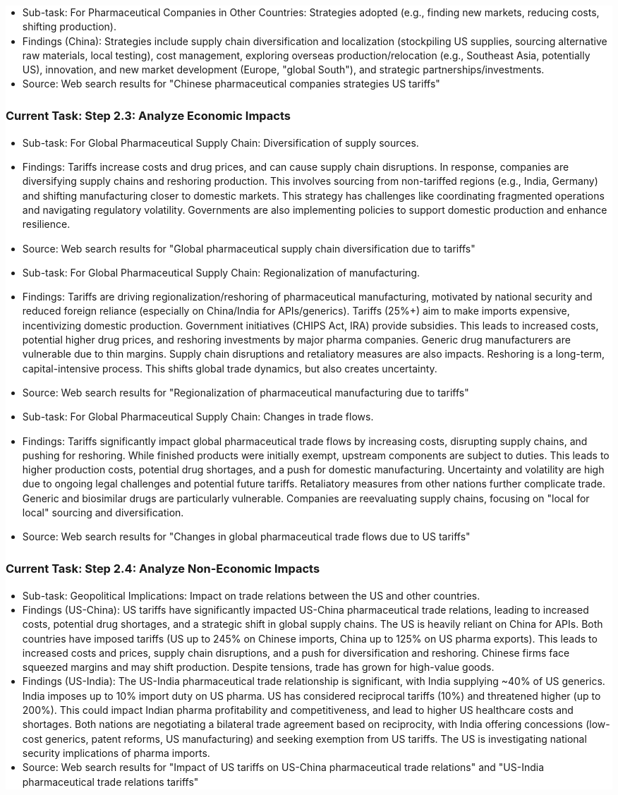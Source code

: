 - Sub-task: For Pharmaceutical Companies in Other Countries: Strategies adopted (e.g., finding new markets, reducing costs, shifting production).
- Findings (China): Strategies include supply chain diversification and localization (stockpiling US supplies, sourcing alternative raw materials, local testing), cost management, exploring overseas production/relocation (e.g., Southeast Asia, potentially US), innovation, and new market development (Europe, "global South"), and strategic partnerships/investments.
- Source: Web search results for "Chinese pharmaceutical companies strategies US tariffs"

### Current Task: Step 2.3: Analyze Economic Impacts
- Sub-task: For Global Pharmaceutical Supply Chain: Diversification of supply sources.
- Findings: Tariffs increase costs and drug prices, and can cause supply chain disruptions. In response, companies are diversifying supply chains and reshoring production. This involves sourcing from non-tariffed regions (e.g., India, Germany) and shifting manufacturing closer to domestic markets. This strategy has challenges like coordinating fragmented operations and navigating regulatory volatility. Governments are also implementing policies to support domestic production and enhance resilience.
- Source: Web search results for "Global pharmaceutical supply chain diversification due to tariffs"

- Sub-task: For Global Pharmaceutical Supply Chain: Regionalization of manufacturing.
- Findings: Tariffs are driving regionalization/reshoring of pharmaceutical manufacturing, motivated by national security and reduced foreign reliance (especially on China/India for APIs/generics). Tariffs (25%+) aim to make imports expensive, incentivizing domestic production. Government initiatives (CHIPS Act, IRA) provide subsidies. This leads to increased costs, potential higher drug prices, and reshoring investments by major pharma companies. Generic drug manufacturers are vulnerable due to thin margins. Supply chain disruptions and retaliatory measures are also impacts. Reshoring is a long-term, capital-intensive process. This shifts global trade dynamics, but also creates uncertainty.
- Source: Web search results for "Regionalization of pharmaceutical manufacturing due to tariffs"

- Sub-task: For Global Pharmaceutical Supply Chain: Changes in trade flows.
- Findings: Tariffs significantly impact global pharmaceutical trade flows by increasing costs, disrupting supply chains, and pushing for reshoring. While finished products were initially exempt, upstream components are subject to duties. This leads to higher production costs, potential drug shortages, and a push for domestic manufacturing. Uncertainty and volatility are high due to ongoing legal challenges and potential future tariffs. Retaliatory measures from other nations further complicate trade. Generic and biosimilar drugs are particularly vulnerable. Companies are reevaluating supply chains, focusing on "local for local" sourcing and diversification.
- Source: Web search results for "Changes in global pharmaceutical trade flows due to US tariffs"

### Current Task: Step 2.4: Analyze Non-Economic Impacts
- Sub-task: Geopolitical Implications: Impact on trade relations between the US and other countries.
- Findings (US-China): US tariffs have significantly impacted US-China pharmaceutical trade relations, leading to increased costs, potential drug shortages, and a strategic shift in global supply chains. The US is heavily reliant on China for APIs. Both countries have imposed tariffs (US up to 245% on Chinese imports, China up to 125% on US pharma exports). This leads to increased costs and prices, supply chain disruptions, and a push for diversification and reshoring. Chinese firms face squeezed margins and may shift production. Despite tensions, trade has grown for high-value goods.
- Findings (US-India): The US-India pharmaceutical trade relationship is significant, with India supplying ~40% of US generics. India imposes up to 10% import duty on US pharma. US has considered reciprocal tariffs (10%) and threatened higher (up to 200%). This could impact Indian pharma profitability and competitiveness, and lead to higher US healthcare costs and shortages. Both nations are negotiating a bilateral trade agreement based on reciprocity, with India offering concessions (low-cost generics, patent reforms, US manufacturing) and seeking exemption from US tariffs. The US is investigating national security implications of pharma imports.
- Source: Web search results for "Impact of US tariffs on US-China pharmaceutical trade relations" and "US-India pharmaceutical trade relations tariffs"
